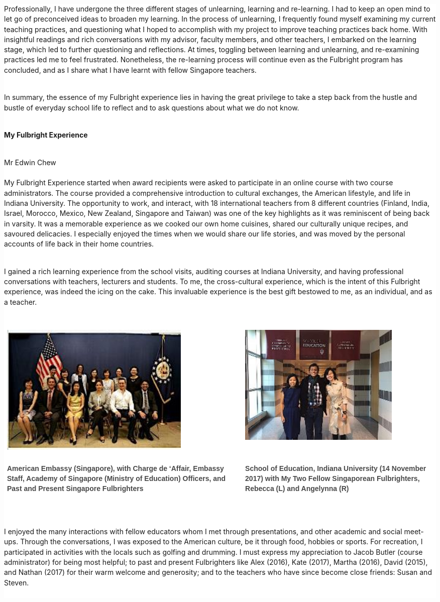 Professionally, I have undergone the three different stages of unlearning, learning and re-learning. I had to keep an open mind to let go of preconceived ideas to broaden my learning. In the process of unlearning, I frequently found myself examining my current teaching practices, and questioning what I hoped to accomplish with my project to improve teaching practices back home. With insightful readings and rich conversations with my advisor, faculty members, and other teachers, I embarked on the learning stage, which led to further questioning and reflections. At times, toggling between learning and unlearning, and re-examining practices led me to feel frustrated. Nonetheless, the re-learning process will continue even as the Fulbright program has concluded, and as I share what I have learnt with fellow Singapore teachers.<br><br>
   
In summary, the essence of my Fulbright experience lies in having the great privilege to take a step back from the hustle and bustle of everyday school life to reflect and to ask questions about what we do not know.<br><br>
	
<b> My Fulbright Experience</b><br><br>
	
Mr Edwin Chew<br><br>
My Fulbright Experience started when award recipients were asked to participate in an online course with two course administrators.  The course provided a comprehensive introduction to cultural exchanges, the American lifestyle, and life in Indiana University.  The opportunity to work, and interact, with 18 international teachers from 8 different countries (Finland, India, Israel, Morocco, Mexico, New Zealand, Singapore and Taiwan) was one of the key highlights as it was reminiscent of being back in varsity. It was a memorable experience as we cooked our own home cuisines, shared our culturally unique recipes, and savoured delicacies. I especially enjoyed the times when we would share our life stories, and was moved by the personal accounts of life back in their home countries.<br><br>
  
I gained a rich learning experience from the school visits, auditing courses at Indiana University, and having professional conversations with teachers, lecturers and students.  To me, the cross-cultural experience, which is the intent of this Fulbright experience, was indeed the icing on the cake.  This invaluable experience is the best gift bestowed to me, as an individual, and as a teacher.	<br><br>
	
<table style="border-collapse:collapse;border-spacing:0" class="tg"><thead><tr><th style="background-color:#ffffff;border-color:#ffffff;border-style:solid;border-width:1px;color:#323232;font-family:Arial, sans-serif;font-size:14px;font-weight:bold;overflow:hidden;padding:10px 5px;text-align:left;vertical-align:top;word-break:normal"><img src="/images/prore31.png" alt="Image" width="346" height="239"></th><th style="background-color:#ffffff;border-color:#ffffff;border-style:solid;border-width:1px;color:#323232;font-family:Arial, sans-serif;font-size:14px;font-weight:bold;overflow:hidden;padding:10px 5px;text-align:left;vertical-align:top;word-break:normal"><img src="/images/prore32.png" alt="Image" width="292" height="219"></th></tr></thead><tbody><tr><td style="background-color:#ffffff;border-color:#ffffff;border-style:solid;border-width:1px;color:#484848;font-family:Arial, sans-serif;font-size:14px;font-weight:bold;overflow:hidden;padding:10px 5px;text-align:left;vertical-align:top;word-break:normal">American Embassy (Singapore), with Charge de ‘Affair, Embassy Staff, Academy of Singapore (Ministry of Education) Officers, and Past and Present Singapore Fulbrighters</td><td style="background-color:#ffffff;border-color:#ffffff;border-style:solid;border-width:1px;color:#484848;font-family:Arial, sans-serif;font-size:14px;font-weight:bold;overflow:hidden;padding:10px 5px;text-align:left;vertical-align:top;word-break:normal">School of Education, Indiana University (14 November 2017) with My Two Fellow Singaporean Fulbrighters, Rebecca (L) and Angelynna (R)</td></tr></tbody></table><br><br>
I enjoyed the many interactions with fellow educators whom I met through presentations, and other academic and social meet-ups. Through the conversations, I was exposed to the American culture, be it through food, hobbies or sports. For recreation, I participated in activities with the locals such as golfing and drumming. I must express my appreciation to Jacob Butler (course administrator) for being most helpful; to past and present Fulbrighters like Alex (2016), Kate (2017), Martha (2016), David (2015), and Nathan (2017) for their warm welcome and generosity; and to the teachers who have since become close friends: Susan and Steven. <br><br>
  